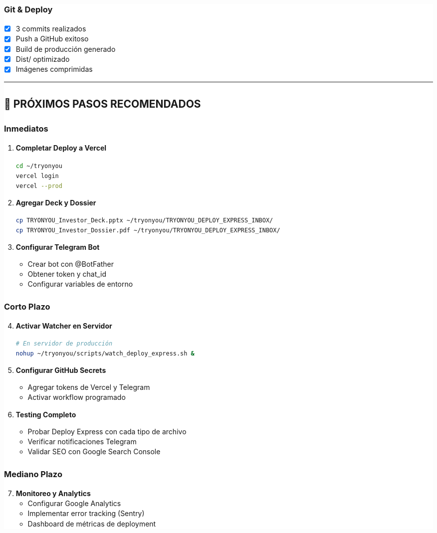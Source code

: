 ### Git & Deploy
- [x] 3 commits realizados
- [x] Push a GitHub exitoso
- [x] Build de producción generado
- [x] Dist/ optimizado
- [x] Imágenes comprimidas

---

## 🎯 PRÓXIMOS PASOS RECOMENDADOS

### Inmediatos

1. **Completar Deploy a Vercel**
   ```bash
   cd ~/tryonyou
   vercel login
   vercel --prod
   ```

2. **Agregar Deck y Dossier**
   ```bash
   cp TRYONYOU_Investor_Deck.pptx ~/tryonyou/TRYONYOU_DEPLOY_EXPRESS_INBOX/
   cp TRYONYOU_Investor_Dossier.pdf ~/tryonyou/TRYONYOU_DEPLOY_EXPRESS_INBOX/
   ```

3. **Configurar Telegram Bot**
   - Crear bot con @BotFather
   - Obtener token y chat_id
   - Configurar variables de entorno

### Corto Plazo

4. **Activar Watcher en Servidor**
   ```bash
   # En servidor de producción
   nohup ~/tryonyou/scripts/watch_deploy_express.sh &
   ```

5. **Configurar GitHub Secrets**
   - Agregar tokens de Vercel y Telegram
   - Activar workflow programado

6. **Testing Completo**
   - Probar Deploy Express con cada tipo de archivo
   - Verificar notificaciones Telegram
   - Validar SEO con Google Search Console

### Mediano Plazo

7. **Monitoreo y Analytics**
   - Configurar Google Analytics
   - Implementar error tracking (Sentry)
   - Dashboard de métricas de deployment
